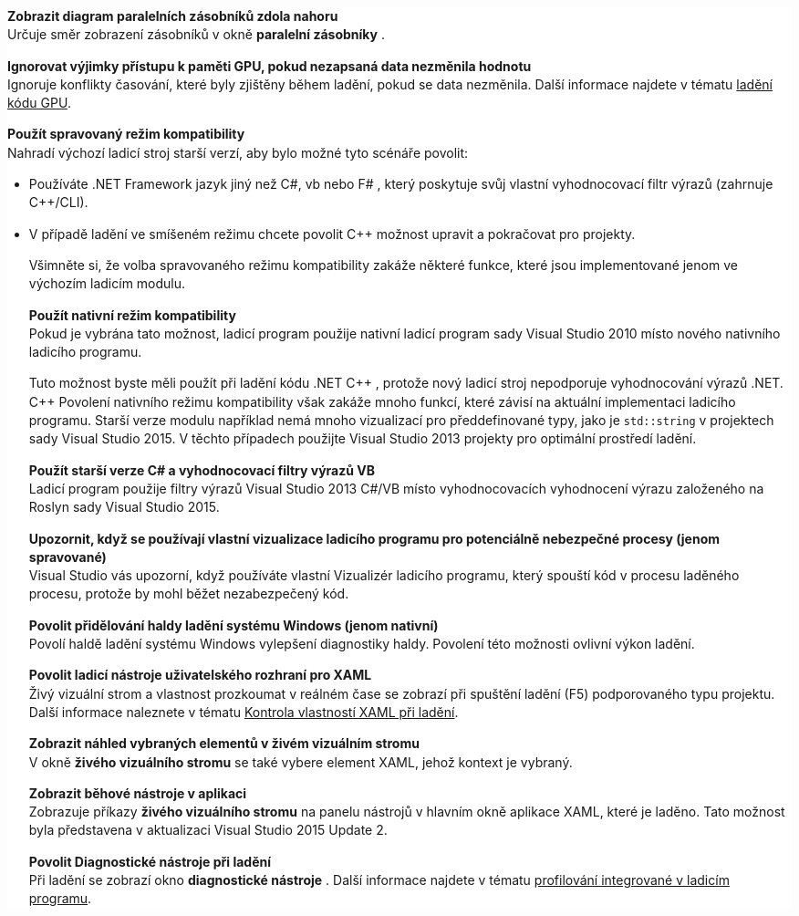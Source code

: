  **Zobrazit diagram paralelních zásobníků zdola nahoru**  
 Určuje směr zobrazení zásobníků v okně **paralelní zásobníky** .  
  
 **Ignorovat výjimky přístupu k paměti GPU, pokud nezapsaná data nezměnila hodnotu**  
 Ignoruje konflikty časování, které byly zjištěny během ladění, pokud se data nezměnila. Další informace najdete v tématu [ladění kódu GPU](../debugger/debugging-gpu-code.md).  
  
 **Použít spravovaný režim kompatibility**  
 Nahradí výchozí ladicí stroj starší verzí, aby bylo možné tyto scénáře povolit:  
  
- Používáte .NET Framework jazyk jiný než C#, vb nebo F# , který poskytuje svůj vlastní vyhodnocovací filtr výrazů (zahrnuje C++/CLI).  
  
- V případě ladění ve smíšeném režimu chcete povolit C++ možnost upravit a pokračovat pro projekty.  
  
  Všimněte si, že volba spravovaného režimu kompatibility zakáže některé funkce, které jsou implementované jenom ve výchozím ladicím modulu.  
  
  **Použít nativní režim kompatibility**  
  Pokud je vybrána tato možnost, ladicí program použije nativní ladicí program sady Visual Studio 2010 místo nového nativního ladicího programu.  
  
  Tuto možnost byste měli použít při ladění kódu .NET C++ , protože nový ladicí stroj nepodporuje vyhodnocování výrazů .NET. C++ Povolení nativního režimu kompatibility však zakáže mnoho funkcí, které závisí na aktuální implementaci ladicího programu. Starší verze modulu například nemá mnoho vizualizací pro předdefinované typy, jako je `std::string` v projektech sady Visual Studio 2015.  V těchto případech použijte Visual Studio 2013 projekty pro optimální prostředí ladění.  
  
  **Použít starší verze C# a vyhodnocovací filtry výrazů VB**  
  Ladicí program použije filtry výrazů Visual Studio 2013 C#/VB místo vyhodnocovacích vyhodnocení výrazu založeného na Roslyn sady Visual Studio 2015.  
  
  **Upozornit, když se používají vlastní vizualizace ladicího programu pro potenciálně nebezpečné procesy (jenom spravované)**  
  Visual Studio vás upozorní, když používáte vlastní Vizualizér ladicího programu, který spouští kód v procesu laděného procesu, protože by mohl běžet nezabezpečený kód.  
  
  **Povolit přidělování haldy ladění systému Windows (jenom nativní)**  
  Povolí haldě ladění systému Windows vylepšení diagnostiky haldy. Povolení této možnosti ovlivní výkon ladění.  
  
  **Povolit ladicí nástroje uživatelského rozhraní pro XAML**  
  Živý vizuální strom a vlastnost prozkoumat v reálném čase se zobrazí při spuštění ladění (F5) podporovaného typu projektu. Další informace naleznete v tématu [Kontrola vlastností XAML při ladění](../debugger/inspect-xaml-properties-while-debugging.md).  
  
  **Zobrazit náhled vybraných elementů v živém vizuálním stromu**  
  V okně **živého vizuálního stromu** se také vybere element XAML, jehož kontext je vybraný.  
  
  **Zobrazit běhové nástroje v aplikaci**  
  Zobrazuje příkazy **živého vizuálního stromu** na panelu nástrojů v hlavním okně aplikace XAML, které je laděno. Tato možnost byla představena v aktualizaci Visual Studio 2015 Update 2.  
  
  **Povolit Diagnostické nástroje při ladění**  
  Při ladění se zobrazí okno **diagnostické nástroje** . Další informace najdete v tématu [profilování integrované v ladicím programu](/visualstudio/profiling/running-profiling-tools-with-or-without-the-debugger).  
  